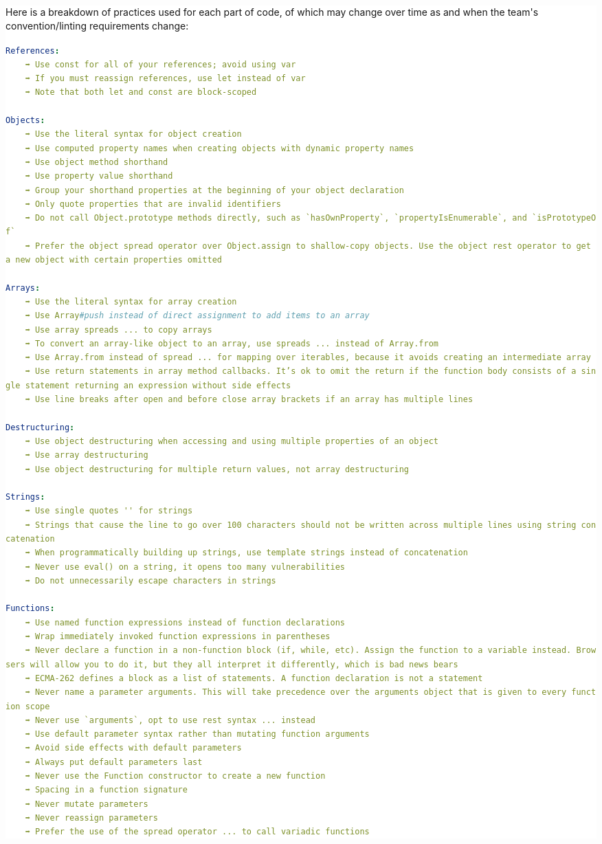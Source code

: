 Here is a breakdown of practices used for each part of code, of which may change over time as and when the team's convention/linting requirements change:

```yaml
References:
    ➡️ Use const for all of your references; avoid using var
    ➡️ If you must reassign references, use let instead of var
    ➡️ Note that both let and const are block-scoped

Objects:
    ➡️ Use the literal syntax for object creation
    ➡️ Use computed property names when creating objects with dynamic property names
    ➡️ Use object method shorthand
    ➡️ Use property value shorthand
    ➡️ Group your shorthand properties at the beginning of your object declaration
    ➡️ Only quote properties that are invalid identifiers
    ➡️ Do not call Object.prototype methods directly, such as `hasOwnProperty`, `propertyIsEnumerable`, and `isPrototypeOf`
    ➡️ Prefer the object spread operator over Object.assign to shallow-copy objects. Use the object rest operator to get a new object with certain properties omitted

Arrays:
    ➡️ Use the literal syntax for array creation
    ➡️ Use Array#push instead of direct assignment to add items to an array
    ➡️ Use array spreads ... to copy arrays
    ➡️ To convert an array-like object to an array, use spreads ... instead of Array.from
    ➡️ Use Array.from instead of spread ... for mapping over iterables, because it avoids creating an intermediate array
    ➡️ Use return statements in array method callbacks. It’s ok to omit the return if the function body consists of a single statement returning an expression without side effects
    ➡️ Use line breaks after open and before close array brackets if an array has multiple lines

Destructuring:
    ➡️ Use object destructuring when accessing and using multiple properties of an object
    ➡️ Use array destructuring
    ➡️ Use object destructuring for multiple return values, not array destructuring

Strings:
    ➡️ Use single quotes '' for strings
    ➡️ Strings that cause the line to go over 100 characters should not be written across multiple lines using string concatenation
    ➡️ When programmatically building up strings, use template strings instead of concatenation
    ➡️ Never use eval() on a string, it opens too many vulnerabilities
    ➡️ Do not unnecessarily escape characters in strings

Functions:
    ➡️ Use named function expressions instead of function declarations
    ➡️ Wrap immediately invoked function expressions in parentheses
    ➡️ Never declare a function in a non-function block (if, while, etc). Assign the function to a variable instead. Browsers will allow you to do it, but they all interpret it differently, which is bad news bears
    ➡️ ECMA-262 defines a block as a list of statements. A function declaration is not a statement
    ➡️ Never name a parameter arguments. This will take precedence over the arguments object that is given to every function scope
    ➡️ Never use `arguments`, opt to use rest syntax ... instead
    ➡️ Use default parameter syntax rather than mutating function arguments
    ➡️ Avoid side effects with default parameters
    ➡️ Always put default parameters last
    ➡️ Never use the Function constructor to create a new function
    ➡️ Spacing in a function signature
    ➡️ Never mutate parameters
    ➡️ Never reassign parameters
    ➡️ Prefer the use of the spread operator ... to call variadic functions
```